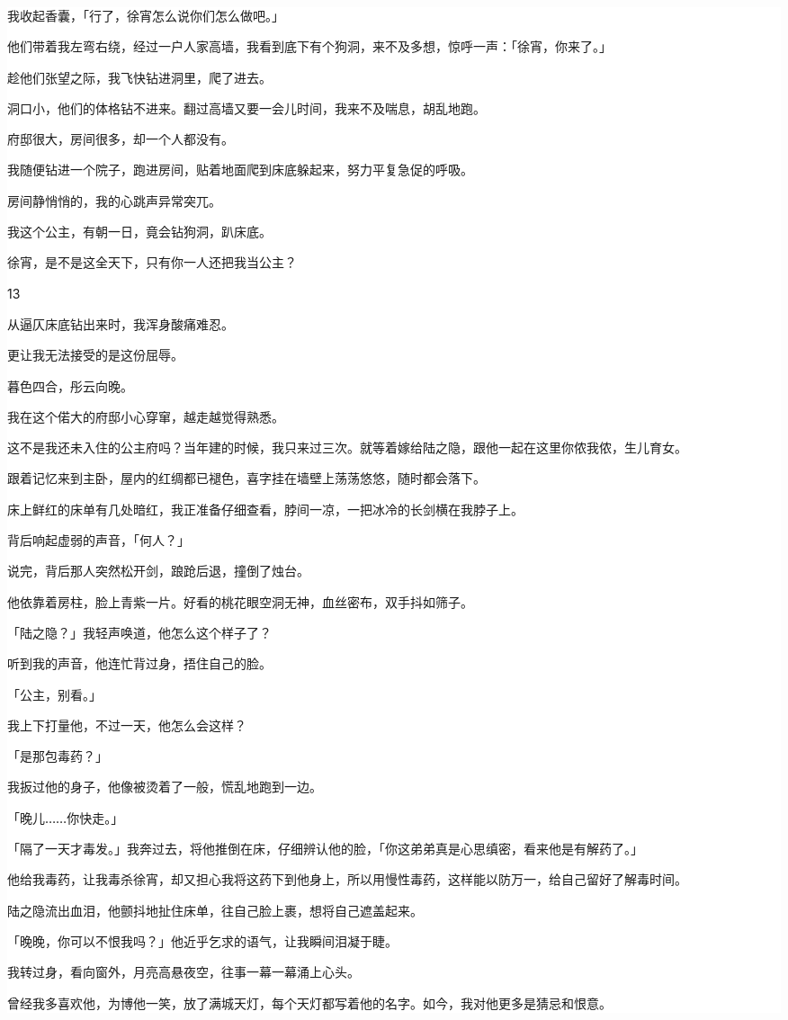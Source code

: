我收起香囊，「行了，徐宵怎么说你们怎么做吧。」

他们带着我左弯右绕，经过一户人家高墙，我看到底下有个狗洞，来不及多想，惊呼一声：「徐宵，你来了。」

趁他们张望之际，我飞快钻进洞里，爬了进去。

洞口小，他们的体格钻不进来。翻过高墙又要一会儿时间，我来不及喘息，胡乱地跑。

府邸很大，房间很多，却一个人都没有。

我随便钻进一个院子，跑进房间，贴着地面爬到床底躲起来，努力平复急促的呼吸。

房间静悄悄的，我的心跳声异常突兀。

我这个公主，有朝一日，竟会钻狗洞，趴床底。

徐宵，是不是这全天下，只有你一人还把我当公主？

13

从逼仄床底钻出来时，我浑身酸痛难忍。

更让我无法接受的是这份屈辱。

暮色四合，彤云向晚。

我在这个偌大的府邸小心穿窜，越走越觉得熟悉。

这不是我还未入住的公主府吗？当年建的时候，我只来过三次。就等着嫁给陆之隐，跟他一起在这里你侬我侬，生儿育女。

跟着记忆来到主卧，屋内的红绸都已褪色，喜字挂在墙壁上荡荡悠悠，随时都会落下。

床上鲜红的床单有几处暗红，我正准备仔细查看，脖间一凉，一把冰冷的长剑横在我脖子上。

背后响起虚弱的声音，「何人？」

说完，背后那人突然松开剑，踉跄后退，撞倒了烛台。

他依靠着房柱，脸上青紫一片。好看的桃花眼空洞无神，血丝密布，双手抖如筛子。

「陆之隐？」我轻声唤道，他怎么这个样子了？

听到我的声音，他连忙背过身，捂住自己的脸。

「公主，别看。」

我上下打量他，不过一天，他怎么会这样？

「是那包毒药？」

我扳过他的身子，他像被烫着了一般，慌乱地跑到一边。

「晚儿……你快走。」

「隔了一天才毒发。」我奔过去，将他推倒在床，仔细辨认他的脸，「你这弟弟真是心思缜密，看来他是有解药了。」

他给我毒药，让我毒杀徐宵，却又担心我将这药下到他身上，所以用慢性毒药，这样能以防万一，给自己留好了解毒时间。

陆之隐流出血泪，他颤抖地扯住床单，往自己脸上裹，想将自己遮盖起来。

「晚晚，你可以不恨我吗？」他近乎乞求的语气，让我瞬间泪凝于睫。

我转过身，看向窗外，月亮高悬夜空，往事一幕一幕涌上心头。

曾经我多喜欢他，为博他一笑，放了满城天灯，每个天灯都写着他的名字。如今，我对他更多是猜忌和恨意。
